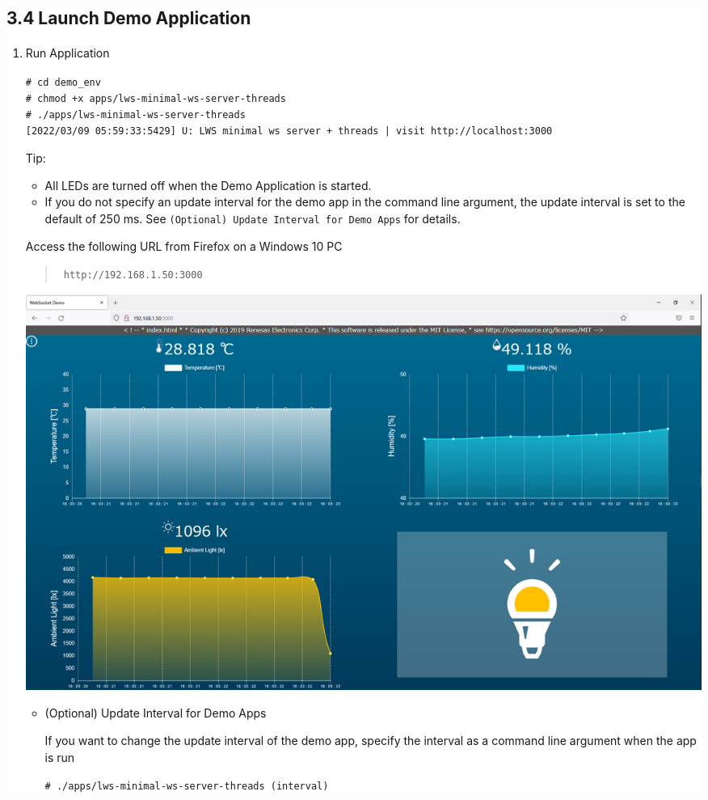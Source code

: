 ## 3.4 Launch Demo Application 

1. Run Application

   ```
   # cd demo_env
   # chmod +x apps/lws-minimal-ws-server-threads
   # ./apps/lws-minimal-ws-server-threads
   [2022/03/09 05:59:33:5429] U: LWS minimal ws server + threads | visit http://localhost:3000
   ```

   Tip: 
      - All LEDs are turned off when the Demo Application is started.
      - If you do not specify an update interval for the demo app in the command line argument, the update interval is set to the default of 250 ms.
      See `(Optional) Update Interval for Demo Apps` for details.
   
   Access the following URL from Firefox on a Windows 10 PC
   > ` http://192.168.1.50:3000`

   ![demo](./pictures/Display_demo.png)

   - (Optional) Update Interval for Demo Apps

      If you want to change the update interval of the demo app, specify the interval as a command line argument when the app is run
      
      ```
      # ./apps/lws-minimal-ws-server-threads (interval)
      ```
